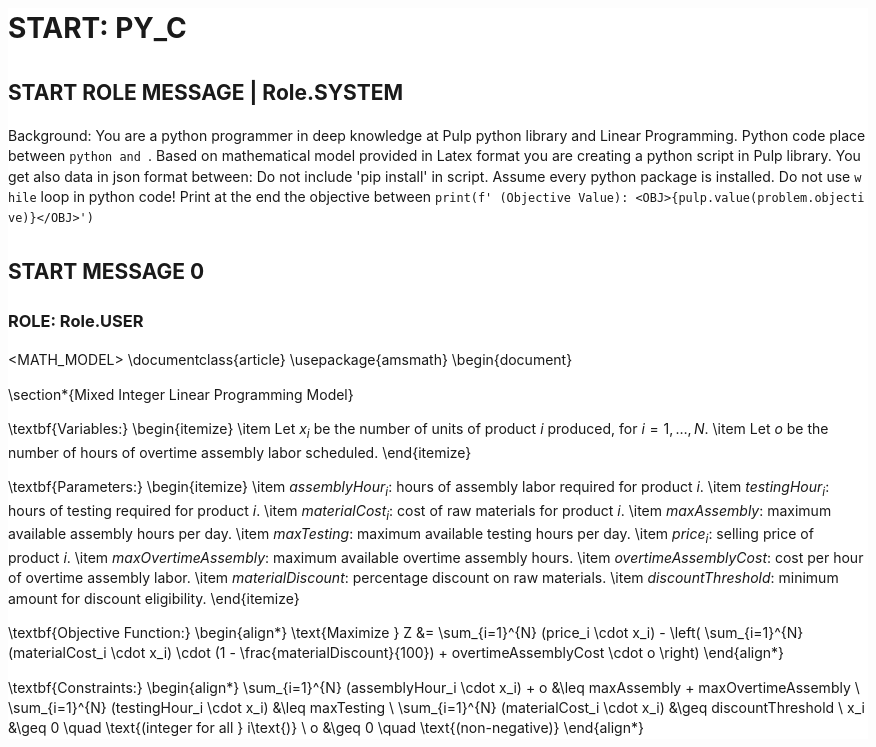 # START: PY_C 
## START ROLE MESSAGE | Role.SYSTEM 
Background: You are a python programmer in deep knowledge at Pulp python library and Linear Programming. Python code place between ```python and ```. Based on mathematical model provided in Latex format you are creating a python script in Pulp library. You get also data in json format between: <DATA></DATA> Do not include 'pip install' in script. Assume every python package is installed. Do not use `while` loop in python code! Print at the end the objective between <OBJ></OBJ> `print(f' (Objective Value): <OBJ>{pulp.value(problem.objective)}</OBJ>')` 
## START MESSAGE 0 
### ROLE: Role.USER
<MATH_MODEL>
\documentclass{article}
\usepackage{amsmath}
\begin{document}

\section*{Mixed Integer Linear Programming Model}

\textbf{Variables:}
\begin{itemize}
    \item Let $x_i$ be the number of units of product $i$ produced, for $i = 1, \ldots, N$.
    \item Let $o$ be the number of hours of overtime assembly labor scheduled.
\end{itemize}

\textbf{Parameters:}
\begin{itemize}
    \item $assemblyHour_i$: hours of assembly labor required for product $i$.
    \item $testingHour_i$: hours of testing required for product $i$.
    \item $materialCost_i$: cost of raw materials for product $i$.
    \item $maxAssembly$: maximum available assembly hours per day.
    \item $maxTesting$: maximum available testing hours per day.
    \item $price_i$: selling price of product $i$.
    \item $maxOvertimeAssembly$: maximum available overtime assembly hours.
    \item $overtimeAssemblyCost$: cost per hour of overtime assembly labor.
    \item $materialDiscount$: percentage discount on raw materials.
    \item $discountThreshold$: minimum amount for discount eligibility.
\end{itemize}

\textbf{Objective Function:}
\begin{align*}
\text{Maximize } Z &= \sum_{i=1}^{N} (price_i \cdot x_i) - \left( \sum_{i=1}^{N} (materialCost_i \cdot x_i) \cdot (1 - \frac{materialDiscount}{100}) + overtimeAssemblyCost \cdot o \right)
\end{align*}

\textbf{Constraints:}
\begin{align*}
\sum_{i=1}^{N} (assemblyHour_i \cdot x_i) + o &\leq maxAssembly + maxOvertimeAssembly \\
\sum_{i=1}^{N} (testingHour_i \cdot x_i) &\leq maxTesting \\
\sum_{i=1}^{N} (materialCost_i \cdot x_i) &\geq discountThreshold \\
x_i &\geq 0 \quad \text{(integer for all } i\text{)} \\
o &\geq 0 \quad \text{(non-negative)}
\end{align*}

